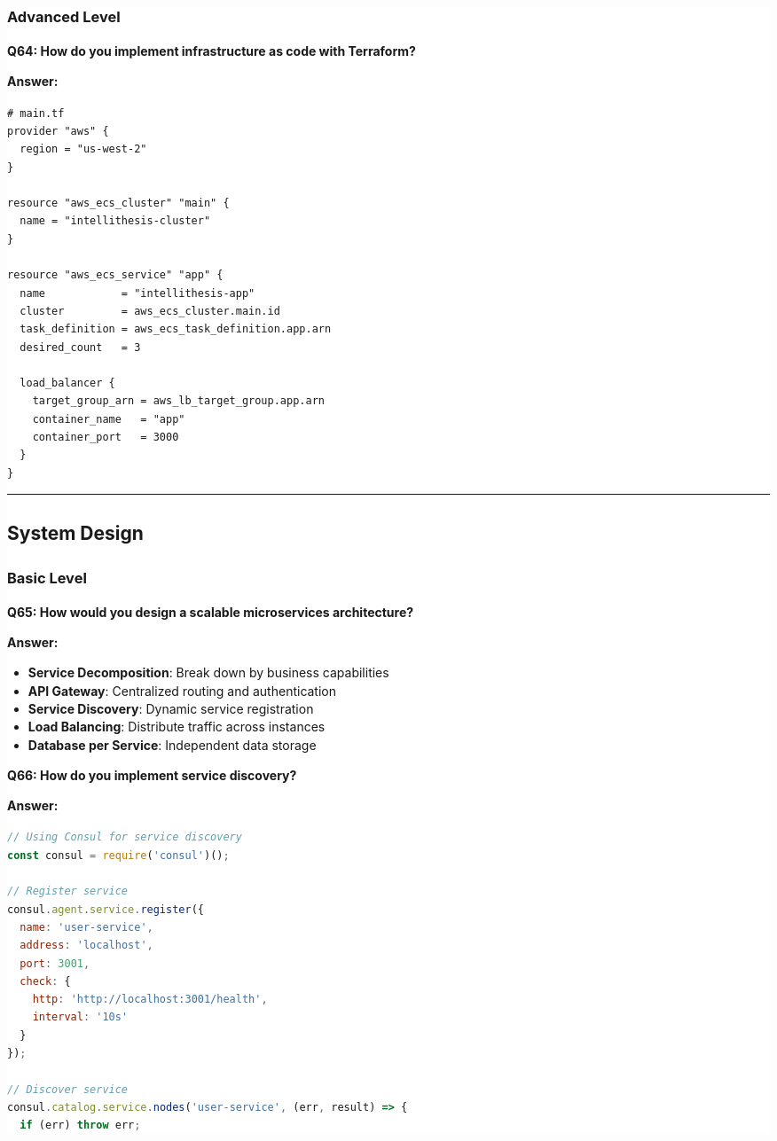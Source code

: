### Advanced Level

**Q64: How do you implement infrastructure as code with Terraform?**

**Answer:**
```hcl
# main.tf
provider "aws" {
  region = "us-west-2"
}

resource "aws_ecs_cluster" "main" {
  name = "intellithesis-cluster"
}

resource "aws_ecs_service" "app" {
  name            = "intellithesis-app"
  cluster         = aws_ecs_cluster.main.id
  task_definition = aws_ecs_task_definition.app.arn
  desired_count   = 3

  load_balancer {
    target_group_arn = aws_lb_target_group.app.arn
    container_name   = "app"
    container_port   = 3000
  }
}
```

---

## System Design <a name="system-design"></a>

### Basic Level

**Q65: How would you design a scalable microservices architecture?**

**Answer:**
- **Service Decomposition**: Break down by business capabilities
- **API Gateway**: Centralized routing and authentication
- **Service Discovery**: Dynamic service registration
- **Load Balancing**: Distribute traffic across instances
- **Database per Service**: Independent data storage

**Q66: How do you implement service discovery?**

**Answer:**
```javascript
// Using Consul for service discovery
const consul = require('consul')();

// Register service
consul.agent.service.register({
  name: 'user-service',
  address: 'localhost',
  port: 3001,
  check: {
    http: 'http://localhost:3001/health',
    interval: '10s'
  }
});

// Discover service
consul.catalog.service.nodes('user-service', (err, result) => {
  if (err) throw err;
```